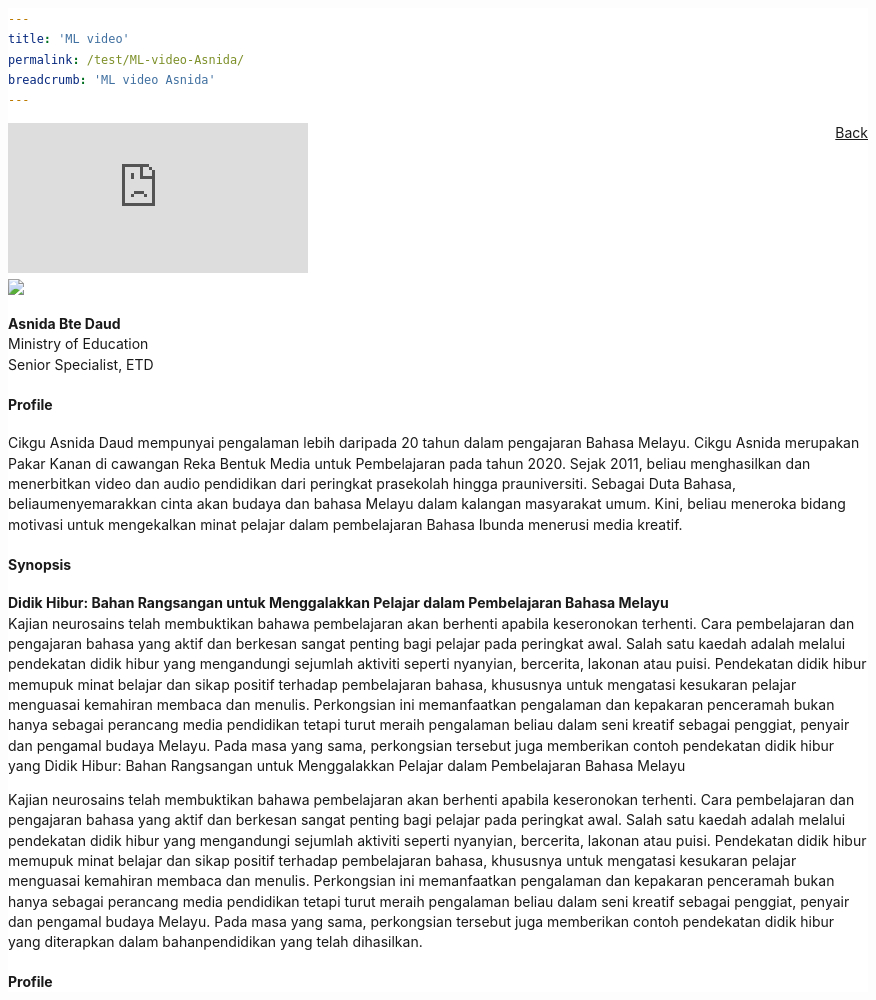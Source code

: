 ```yaml
---
title: 'ML video'
permalink: /test/ML-video-Asnida/
breadcrumb: 'ML video Asnida'
---
```

<html>
<head>
<style>
  img {
height:auto;
max-width:20%;
}
</style>
</head>
  <body>  
<a href="https://staging-moe-mtls.netlify.app/exhibition/malay-sessions/synopsis/" style="float:right;">Back</a>
<div class="video-container">
  <iframe src="https://www.youtube.com/embed/d6fmLlW8eoE" frameborder="0" allow="accelerometer; autoplay; encrypted-media; gyroscope; picture-in-picture" allowfullscreen></iframe></div>
     <div class="column">
<img src="images/cropped-person-icon-8-2.png" style="width:100%">
   </div>
   <p><strong>Asnida Bte Daud
 </strong> <br/> Ministry of Education
<br/>Senior Specialist, ETD
 </p>
     <h4> Profile</h4> 
       <p>Cikgu Asnida Daud mempunyai pengalaman lebih daripada 20 tahun dalam pengajaran Bahasa Melayu. Cikgu Asnida merupakan Pakar Kanan di cawangan Reka Bentuk Media untuk Pembelajaran pada tahun 2020. Sejak 2011, beliau menghasilkan dan menerbitkan video dan audio pendidikan dari peringkat prasekolah hingga prauniversiti. Sebagai Duta Bahasa, beliaumenyemarakkan cinta akan budaya dan bahasa Melayu dalam kalangan masyarakat umum. Kini, beliau meneroka bidang motivasi untuk mengekalkan minat pelajar dalam pembelajaran Bahasa Ibunda menerusi media kreatif.</p>
        <h4>Synopsis</h4> 
       <p><strong>Didik Hibur: 
Bahan Rangsangan untuk Menggalakkan Pelajar dalam Pembelajaran Bahasa Melayu
</strong><br/>Kajian neurosains telah membuktikan bahawa pembelajaran akan berhenti apabila keseronokan terhenti. Cara pembelajaran dan pengajaran bahasa yang aktif dan berkesan sangat penting bagi pelajar pada peringkat awal. Salah satu kaedah adalah melalui pendekatan didik hibur yang mengandungi sejumlah aktiviti seperti nyanyian, bercerita, lakonan atau puisi. Pendekatan didik hibur memupuk minat belajar dan sikap positif terhadap pembelajaran bahasa, khususnya untuk mengatasi kesukaran pelajar menguasai kemahiran membaca dan menulis. Perkongsian ini memanfaatkan pengalaman dan kepakaran penceramah bukan hanya sebagai perancang media pendidikan tetapi turut meraih pengalaman beliau dalam seni kreatif sebagai penggiat, penyair dan pengamal budaya Melayu. Pada masa yang sama, perkongsian tersebut juga memberikan contoh pendekatan didik hibur yang Didik Hibur: 
Bahan Rangsangan untuk Menggalakkan Pelajar dalam Pembelajaran Bahasa Melayu

Kajian neurosains telah membuktikan bahawa pembelajaran akan berhenti apabila keseronokan terhenti. Cara pembelajaran dan pengajaran bahasa yang aktif dan berkesan sangat penting bagi pelajar pada peringkat awal. Salah satu kaedah adalah melalui pendekatan didik hibur yang mengandungi sejumlah aktiviti seperti nyanyian, bercerita, lakonan atau puisi. Pendekatan didik hibur memupuk minat belajar dan sikap positif terhadap pembelajaran bahasa, khususnya untuk mengatasi kesukaran pelajar menguasai kemahiran membaca dan menulis. Perkongsian ini memanfaatkan pengalaman dan kepakaran penceramah bukan hanya sebagai perancang media pendidikan tetapi turut meraih pengalaman beliau dalam seni kreatif sebagai penggiat, penyair dan pengamal budaya Melayu. Pada masa yang sama, perkongsian tersebut juga memberikan contoh pendekatan didik hibur yang diterapkan dalam bahanpendidikan yang telah dihasilkan.  
</p>
     <h4> Profile</h4>   